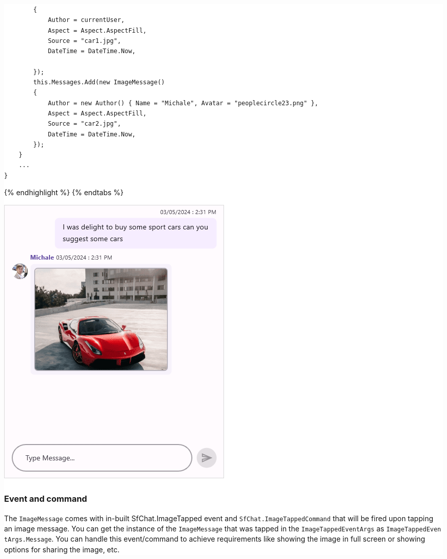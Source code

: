             {
                Author = currentUser,
                Aspect = Aspect.AspectFill,
                Source = "car1.jpg",
                DateTime = DateTime.Now,

            });
            this.Messages.Add(new ImageMessage()
            {
                Author = new Author() { Name = "Michale", Avatar = "peoplecircle23.png" },
                Aspect = Aspect.AspectFill,
                Source = "car2.jpg",
                DateTime = DateTime.Now,
            });
        }
        ...
    }
{% endhighlight %}
{% endtabs %}

![Image message type in .NET MAUI Chat](images/messages/maui-chat-image-message.png)

### Event and command

The `ImageMessage` comes with in-built SfChat.ImageTapped event and `SfChat.ImageTappedCommand` that will be fired upon tapping an image message. You can get the instance of the `ImageMessage` that was tapped in the `ImageTappedEventArgs` as `ImageTappedEventArgs.Message`. You can handle this event/command to achieve requirements like showing the image in full screen or showing options for sharing the image, etc.
